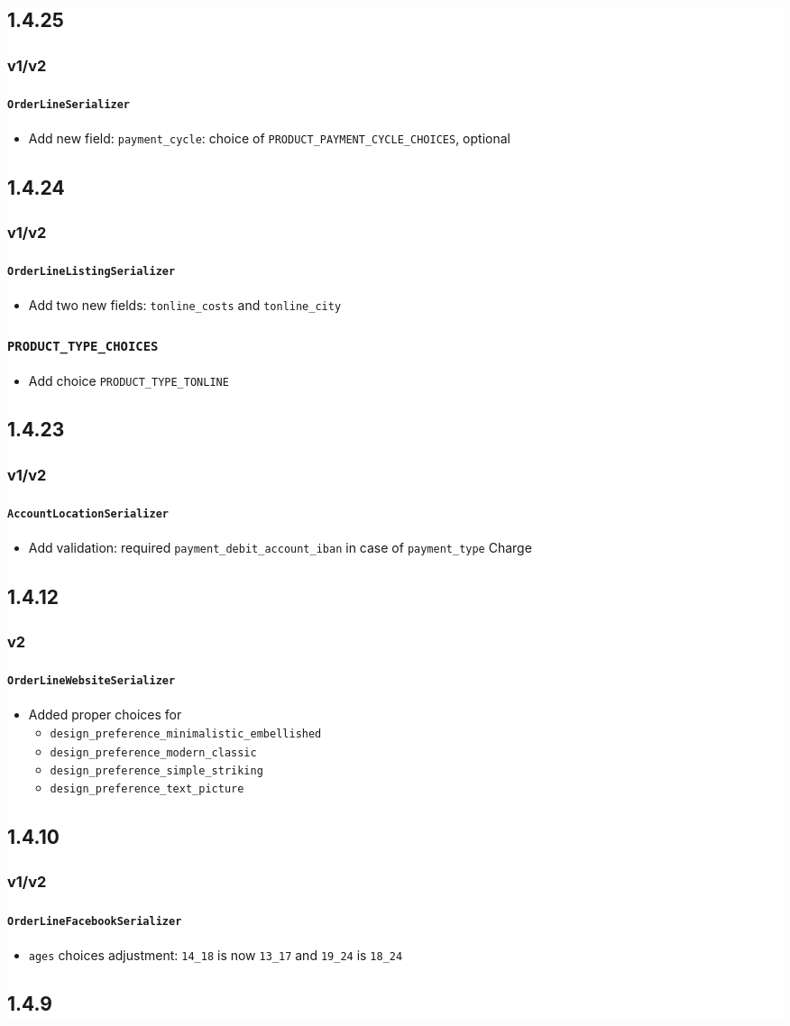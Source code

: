 ## 1.4.25

### v1/v2

#### `OrderLineSerializer`

* Add new field: `payment_cycle`: choice of `PRODUCT_PAYMENT_CYCLE_CHOICES`, optional

## 1.4.24

### v1/v2

#### `OrderLineListingSerializer`

* Add two new fields: `tonline_costs` and `tonline_city`

### `PRODUCT_TYPE_CHOICES`

* Add choice `PRODUCT_TYPE_TONLINE`

## 1.4.23

### v1/v2

#### `AccountLocationSerializer`

* Add validation: required `payment_debit_account_iban` in case of `payment_type` Charge

## 1.4.12

### v2

#### `OrderLineWebsiteSerializer`

* Added proper choices for
    * `design_preference_minimalistic_embellished`
    * `design_preference_modern_classic`
    * `design_preference_simple_striking`
    * `design_preference_text_picture`

## 1.4.10

### v1/v2

#### `OrderLineFacebookSerializer`
* `ages` choices adjustment: `14_18` is now `13_17` and `19_24` is `18_24`

## 1.4.9
